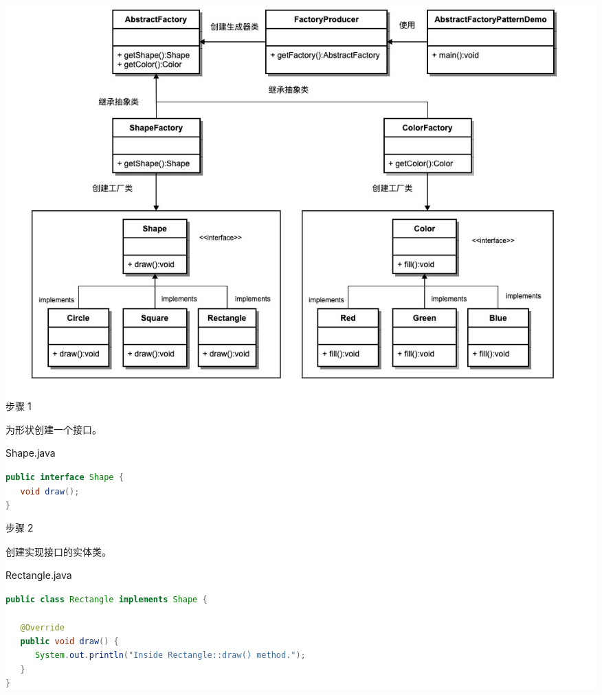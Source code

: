 [![抽象工厂模式的 UML 图](image/3E13CDD1-2CD2-4C66-BD33-DECBF172AE03.jpg)](https://www.runoob.com/wp-content/uploads/2014/08/3E13CDD1-2CD2-4C66-BD33-DECBF172AE03.jpg)

步骤 1

为形状创建一个接口。

Shape.java

```java
public interface Shape {
   void draw();
}
```

步骤 2

创建实现接口的实体类。

Rectangle.java

```java
public class Rectangle implements Shape {
 
   @Override
   public void draw() {
      System.out.println("Inside Rectangle::draw() method.");
   }
}
```
